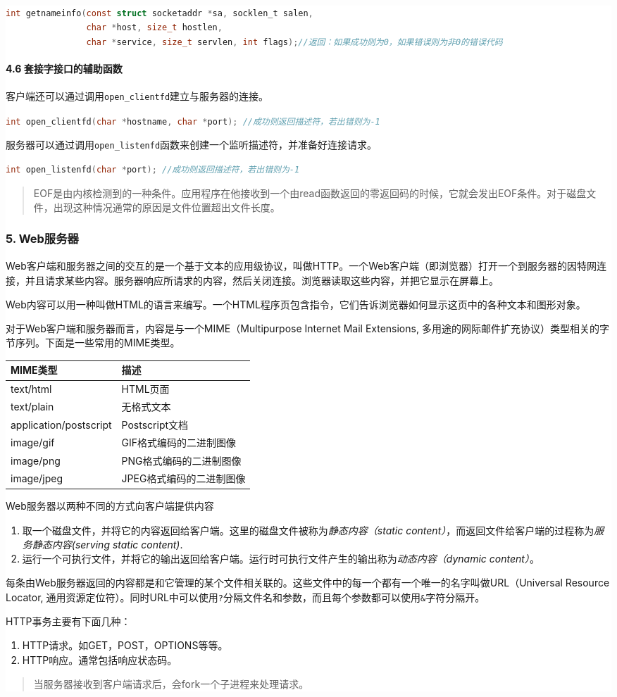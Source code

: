 ```C
int getnameinfo(const struct socketaddr *sa, socklen_t salen, 
                char *host, size_t hostlen, 
                char *service, size_t servlen, int flags);//返回：如果成功则为0，如果错误则为非0的错误代码
```

#### 4.6 套接字接口的辅助函数

客户端还可以通过调用`open_clientfd`建立与服务器的连接。
```C
int open_clientfd(char *hostname, char *port); //成功则返回描述符，若出错则为-1
```

服务器可以通过调用`open_listenfd`函数来创建一个监听描述符，并准备好连接请求。
```C
int open_listenfd(char *port); //成功则返回描述符，若出错则为-1
```

> EOF是由内核检测到的一种条件。应用程序在他接收到一个由read函数返回的零返回码的时候，它就会发出EOF条件。对于磁盘文件，出现这种情况通常的原因是文件位置超出文件长度。


### 5. Web服务器

Web客户端和服务器之间的交互的是一个基于文本的应用级协议，叫做HTTP。一个Web客户端（即浏览器）打开一个到服务器的因特网连接，并且请求某些内容。服务器响应所请求的内容，然后关闭连接。浏览器读取这些内容，并把它显示在屏幕上。

Web内容可以用一种叫做HTML的语言来编写。一个HTML程序页包含指令，它们告诉浏览器如何显示这页中的各种文本和图形对象。

对于Web客户端和服务器而言，内容是与一个MIME（Multipurpose Internet Mail Extensions, 多用途的网际邮件扩充协议）类型相关的字节序列。下面是一些常用的MIME类型。

| MIME类型 | 描述 |
|:-|:-|
| text/html | HTML页面 |
| text/plain | 无格式文本 |
| application/postscript | Postscript文档 |
| image/gif | GIF格式编码的二进制图像 |
| image/png | PNG格式编码的二进制图像 |
| image/jpeg | JPEG格式编码的二进制图像 |

Web服务器以两种不同的方式向客户端提供内容

1. 取一个磁盘文件，并将它的内容返回给客户端。这里的磁盘文件被称为*静态内容（static content）*，而返回文件给客户端的过程称为*服务静态内容(serving static content)*.
2. 运行一个可执行文件，并将它的输出返回给客户端。运行时可执行文件产生的输出称为*动态内容（dynamic content）*。

每条由Web服务器返回的内容都是和它管理的某个文件相关联的。这些文件中的每一个都有一个唯一的名字叫做URL（Universal Resource Locator, 通用资源定位符）。同时URL中可以使用`?`分隔文件名和参数，而且每个参数都可以使用`&`字符分隔开。

HTTP事务主要有下面几种：

1. HTTP请求。如GET，POST，OPTIONS等等。
2. HTTP响应。通常包括响应状态码。

> 当服务器接收到客户端请求后，会fork一个子进程来处理请求。 
